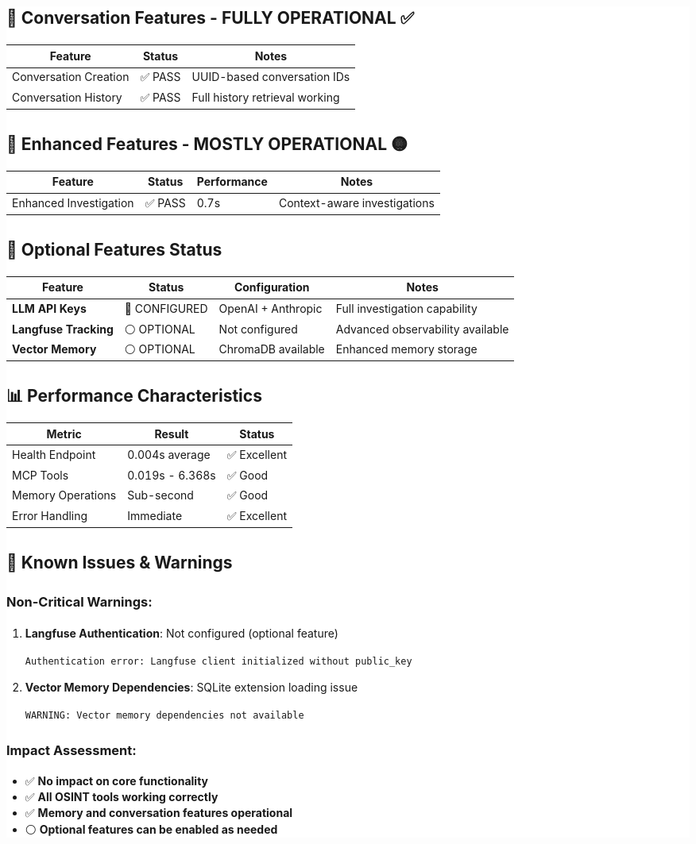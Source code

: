 ## 💬 Conversation Features - FULLY OPERATIONAL ✅

| Feature | Status | Notes |
|---------|--------|-------|
| Conversation Creation | ✅ PASS | UUID-based conversation IDs |
| Conversation History | ✅ PASS | Full history retrieval working |

## 🎯 Enhanced Features - MOSTLY OPERATIONAL 🟡

| Feature | Status | Performance | Notes |
|---------|--------|-------------|-------|
| Enhanced Investigation | ✅ PASS | 0.7s | Context-aware investigations |

## 🎨 Optional Features Status

| Feature | Status | Configuration | Notes |
|---------|--------|---------------|-------|
| **LLM API Keys** | 🔧 CONFIGURED | OpenAI + Anthropic | Full investigation capability |
| **Langfuse Tracking** | ⚪ OPTIONAL | Not configured | Advanced observability available |
| **Vector Memory** | ⚪ OPTIONAL | ChromaDB available | Enhanced memory storage |

## 📊 Performance Characteristics

| Metric | Result | Status |
|--------|--------|--------|
| Health Endpoint | 0.004s average | ✅ Excellent |
| MCP Tools | 0.019s - 6.368s | ✅ Good |
| Memory Operations | Sub-second | ✅ Good |
| Error Handling | Immediate | ✅ Excellent |

## 🚨 Known Issues & Warnings

### Non-Critical Warnings:
1. **Langfuse Authentication**: Not configured (optional feature)
   ```
   Authentication error: Langfuse client initialized without public_key
   ```

2. **Vector Memory Dependencies**: SQLite extension loading issue
   ```
   WARNING: Vector memory dependencies not available
   ```

### Impact Assessment:
- ✅ **No impact on core functionality**
- ✅ **All OSINT tools working correctly**  
- ✅ **Memory and conversation features operational**
- ⚪ **Optional features can be enabled as needed**
